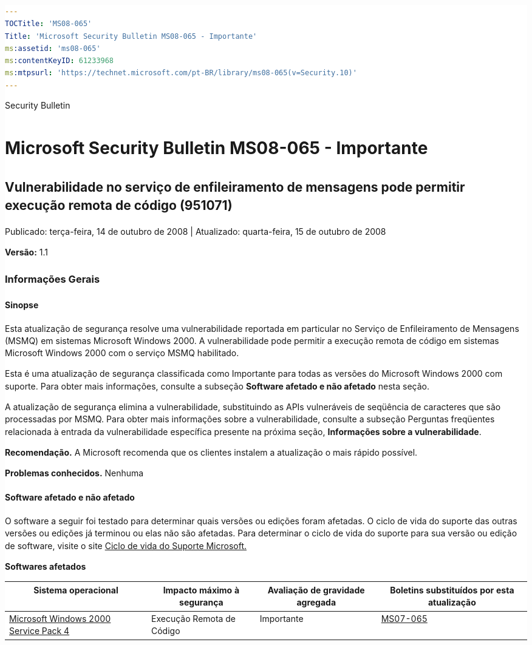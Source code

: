 ```yaml
---
TOCTitle: 'MS08-065'
Title: 'Microsoft Security Bulletin MS08-065 - Importante'
ms:assetid: 'ms08-065'
ms:contentKeyID: 61233968
ms:mtpsurl: 'https://technet.microsoft.com/pt-BR/library/ms08-065(v=Security.10)'
---
```


Security Bulletin

Microsoft Security Bulletin MS08-065 - Importante
=================================================

Vulnerabilidade no serviço de enfileiramento de mensagens pode permitir execução remota de código (951071)
----------------------------------------------------------------------------------------------------------

Publicado: terça-feira, 14 de outubro de 2008 | Atualizado: quarta-feira, 15 de outubro de 2008

**Versão:** 1.1

### Informações Gerais

#### Sinopse

Esta atualização de segurança resolve uma vulnerabilidade reportada em particular no Serviço de Enfileiramento de Mensagens (MSMQ) em sistemas Microsoft Windows 2000. A vulnerabilidade pode permitir a execução remota de código em sistemas Microsoft Windows 2000 com o serviço MSMQ habilitado.

Esta é uma atualização de segurança classificada como Importante para todas as versões do Microsoft Windows 2000 com suporte. Para obter mais informações, consulte a subseção **Software afetado e não afetado** nesta seção.

A atualização de segurança elimina a vulnerabilidade, substituindo as APIs vulneráveis de seqüência de caracteres que são processadas por MSMQ. Para obter mais informações sobre a vulnerabilidade, consulte a subseção Perguntas freqüentes relacionada à entrada da vulnerabilidade específica presente na próxima seção, **Informações sobre a vulnerabilidade**.

**Recomendação.** A Microsoft recomenda que os clientes instalem a atualização o mais rápido possível.

**Problemas conhecidos.** Nenhuma

#### Software afetado e não afetado

O software a seguir foi testado para determinar quais versões ou edições foram afetadas. O ciclo de vida do suporte das outras versões ou edições já terminou ou elas não são afetadas. Para determinar o ciclo de vida do suporte para sua versão ou edição de software, visite o site [Ciclo de vida do Suporte Microsoft.](http://go.microsoft.com/fwlink/?linkid=21742)

**Softwares afetados**

| Sistema operacional                                                                                                                    | Impacto máximo à segurança | Avaliação de gravidade agregada | Boletins substituídos por esta atualização                          |
|----------------------------------------------------------------------------------------------------------------------------------------|----------------------------|---------------------------------|---------------------------------------------------------------------|
| [Microsoft Windows 2000 Service Pack 4](http://www.microsoft.com/downloads/details.aspx?familyid=899e2728-2433-4ccb-a195-05b5d65e5469) | Execução Remota de Código  | Importante                      | [MS07-065](http://technet.microsoft.com/security/bulletin/ms07-065) |
